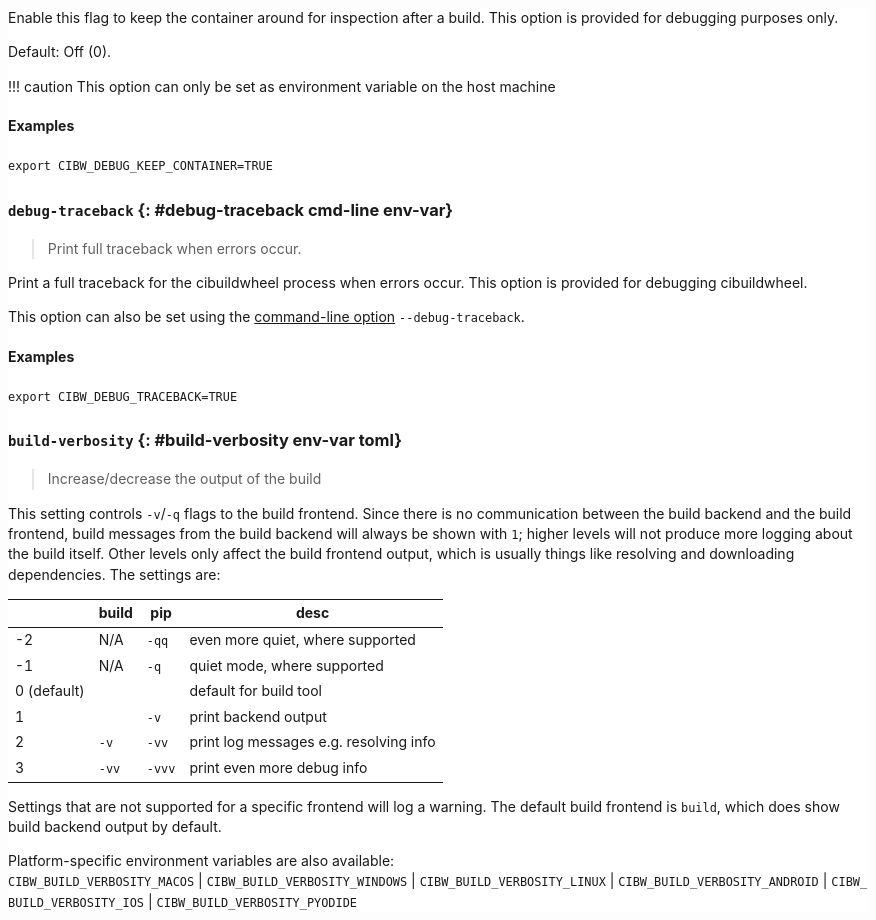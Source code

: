 Enable this flag to keep the container around for inspection after a build. This
option is provided for debugging purposes only.

Default: Off (0).

!!! caution
    This option can only be set as environment variable on the host machine

#### Examples

```shell
export CIBW_DEBUG_KEEP_CONTAINER=TRUE
```

### `debug-traceback` {: #debug-traceback cmd-line env-var}
> Print full traceback when errors occur.

Print a full traceback for the cibuildwheel process when errors occur. This
option is provided for debugging cibuildwheel.

This option can also be set using the [command-line option](#command-line) `--debug-traceback`.

#### Examples

```shell
export CIBW_DEBUG_TRACEBACK=TRUE
```

### `build-verbosity` {: #build-verbosity env-var toml}
> Increase/decrease the output of the build

This setting controls `-v`/`-q` flags to the build frontend. Since there is
no communication between the build backend and the build frontend, build
messages from the build backend will always be shown with `1`; higher levels
will not produce more logging about the build itself. Other levels only affect
the build frontend output, which is usually things like resolving and
downloading dependencies. The settings are:

|             | build | pip    | desc                             |
|-------------|-------|--------|----------------------------------|
| -2          | N/A   | `-qq`  | even more quiet, where supported |
| -1          | N/A   | `-q`   | quiet mode, where supported      |
| 0 (default) |       |        | default for build tool           |
| 1           |       | `-v`   | print backend output             |
| 2           | `-v`  | `-vv`  | print log messages e.g. resolving info |
| 3           | `-vv` | `-vvv` | print even more debug info       |

Settings that are not supported for a specific frontend will log a warning.
The default build frontend is `build`, which does show build backend output by
default.

Platform-specific environment variables are also available:<br/>
`CIBW_BUILD_VERBOSITY_MACOS` | `CIBW_BUILD_VERBOSITY_WINDOWS` | `CIBW_BUILD_VERBOSITY_LINUX` | `CIBW_BUILD_VERBOSITY_ANDROID` | `CIBW_BUILD_VERBOSITY_IOS` | `CIBW_BUILD_VERBOSITY_PYODIDE`
